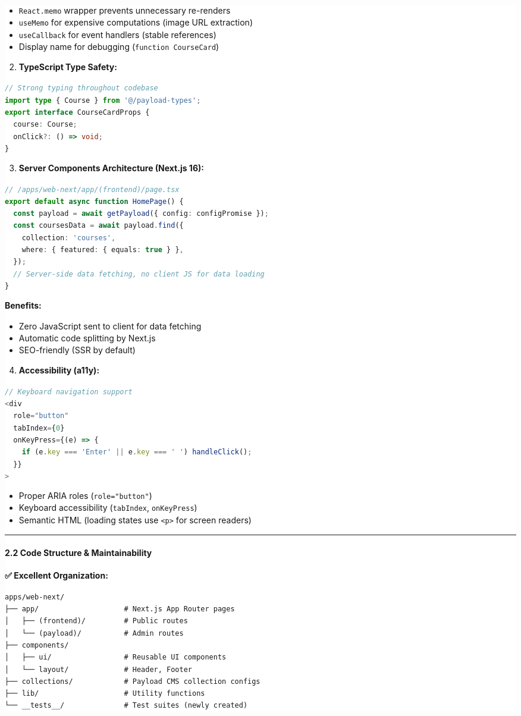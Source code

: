 - `React.memo` wrapper prevents unnecessary re-renders
- `useMemo` for expensive computations (image URL extraction)
- `useCallback` for event handlers (stable references)
- Display name for debugging (`function CourseCard`)

2. **TypeScript Type Safety:**
```typescript
// Strong typing throughout codebase
import type { Course } from '@/payload-types';
export interface CourseCardProps {
  course: Course;
  onClick?: () => void;
}
```

3. **Server Components Architecture (Next.js 16):**
```typescript
// /apps/web-next/app/(frontend)/page.tsx
export default async function HomePage() {
  const payload = await getPayload({ config: configPromise });
  const coursesData = await payload.find({
    collection: 'courses',
    where: { featured: { equals: true } },
  });
  // Server-side data fetching, no client JS for data loading
}
```

**Benefits:**
- Zero JavaScript sent to client for data fetching
- Automatic code splitting by Next.js
- SEO-friendly (SSR by default)

4. **Accessibility (a11y):**
```typescript
// Keyboard navigation support
<div
  role="button"
  tabIndex={0}
  onKeyPress={(e) => {
    if (e.key === 'Enter' || e.key === ' ') handleClick();
  }}
>
```

- Proper ARIA roles (`role="button"`)
- Keyboard accessibility (`tabIndex`, `onKeyPress`)
- Semantic HTML (loading states use `<p>` for screen readers)

---

#### 2.2 Code Structure & Maintainability

**✅ Excellent Organization:**
```
apps/web-next/
├── app/                    # Next.js App Router pages
│   ├── (frontend)/         # Public routes
│   └── (payload)/          # Admin routes
├── components/
│   ├── ui/                 # Reusable UI components
│   └── layout/             # Header, Footer
├── collections/            # Payload CMS collection configs
├── lib/                    # Utility functions
└── __tests__/              # Test suites (newly created)
```
